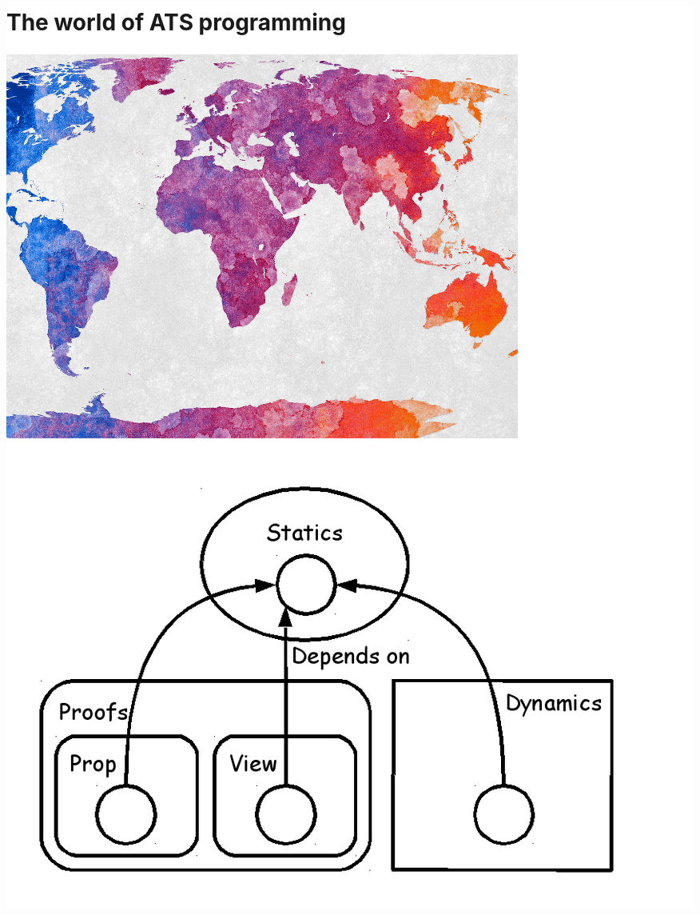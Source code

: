 # The world of ATS programming
![background](img/worldmap.png)

![inline](draw/dynamics_statics_proofs.png)
